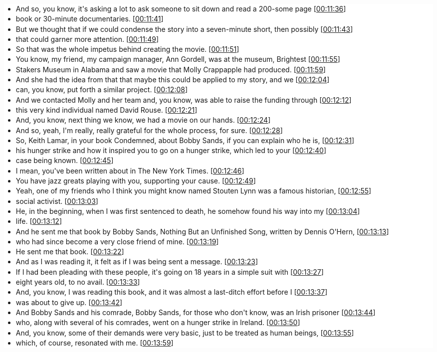 *  And so, you know, it's asking a lot to ask someone to sit down and read a 200-some page [[00:11:36](https://www.youtube.com/watch?v=E3Rp-MKjtgk&t=696.46s)]
*  book or 30-minute documentaries. [[00:11:41](https://www.youtube.com/watch?v=E3Rp-MKjtgk&t=701.34s)]
*  But we thought that if we could condense the story into a seven-minute short, then possibly [[00:11:43](https://www.youtube.com/watch?v=E3Rp-MKjtgk&t=703.4200000000001s)]
*  that could garner more attention. [[00:11:49](https://www.youtube.com/watch?v=E3Rp-MKjtgk&t=709.9000000000001s)]
*  So that was the whole impetus behind creating the movie. [[00:11:51](https://www.youtube.com/watch?v=E3Rp-MKjtgk&t=711.26s)]
*  You know, my friend, my campaign manager, Ann Gordell, was at the museum, Brightest [[00:11:55](https://www.youtube.com/watch?v=E3Rp-MKjtgk&t=715.34s)]
*  Stakers Museum in Alabama and saw a movie that Molly Crappapple had produced. [[00:11:59](https://www.youtube.com/watch?v=E3Rp-MKjtgk&t=719.74s)]
*  And she had the idea from that that maybe this could be applied to my story, and we [[00:12:04](https://www.youtube.com/watch?v=E3Rp-MKjtgk&t=724.78s)]
*  can, you know, put forth a similar project. [[00:12:08](https://www.youtube.com/watch?v=E3Rp-MKjtgk&t=728.9399999999999s)]
*  And we contacted Molly and her team and, you know, was able to raise the funding through [[00:12:12](https://www.youtube.com/watch?v=E3Rp-MKjtgk&t=732.38s)]
*  this very kind individual named David Rouse. [[00:12:21](https://www.youtube.com/watch?v=E3Rp-MKjtgk&t=741.02s)]
*  And, you know, next thing we know, we had a movie on our hands. [[00:12:24](https://www.youtube.com/watch?v=E3Rp-MKjtgk&t=744.14s)]
*  And so, yeah, I'm really, really grateful for the whole process, for sure. [[00:12:28](https://www.youtube.com/watch?v=E3Rp-MKjtgk&t=748.3s)]
*  So, Keith Lamar, in your book Condemned, about Bobby Sands, if you can explain who he is, [[00:12:31](https://www.youtube.com/watch?v=E3Rp-MKjtgk&t=751.66s)]
*  his hunger strike and how it inspired you to go on a hunger strike, which led to your [[00:12:40](https://www.youtube.com/watch?v=E3Rp-MKjtgk&t=760.54s)]
*  case being known. [[00:12:45](https://www.youtube.com/watch?v=E3Rp-MKjtgk&t=765.0999999999999s)]
*  I mean, you've been written about in The New York Times. [[00:12:46](https://www.youtube.com/watch?v=E3Rp-MKjtgk&t=766.0999999999999s)]
*  You have jazz greats playing with you, supporting your cause. [[00:12:49](https://www.youtube.com/watch?v=E3Rp-MKjtgk&t=769.0999999999999s)]
*  Yeah, one of my friends who I think you might know named Stouten Lynn was a famous historian, [[00:12:55](https://www.youtube.com/watch?v=E3Rp-MKjtgk&t=775.74s)]
*  social activist. [[00:13:03](https://www.youtube.com/watch?v=E3Rp-MKjtgk&t=783.5799999999999s)]
*  He, in the beginning, when I was first sentenced to death, he somehow found his way into my [[00:13:04](https://www.youtube.com/watch?v=E3Rp-MKjtgk&t=784.9399999999999s)]
*  life. [[00:13:12](https://www.youtube.com/watch?v=E3Rp-MKjtgk&t=792.38s)]
*  And he sent me that book by Bobby Sands, Nothing But an Unfinished Song, written by Dennis O'Hern, [[00:13:13](https://www.youtube.com/watch?v=E3Rp-MKjtgk&t=793.26s)]
*  who had since become a very close friend of mine. [[00:13:19](https://www.youtube.com/watch?v=E3Rp-MKjtgk&t=799.18s)]
*  He sent me that book. [[00:13:22](https://www.youtube.com/watch?v=E3Rp-MKjtgk&t=802.22s)]
*  And as I was reading it, it felt as if I was being sent a message. [[00:13:23](https://www.youtube.com/watch?v=E3Rp-MKjtgk&t=803.34s)]
*  If I had been pleading with these people, it's going on 18 years in a simple suit with [[00:13:27](https://www.youtube.com/watch?v=E3Rp-MKjtgk&t=807.34s)]
*  eight years old, to no avail. [[00:13:33](https://www.youtube.com/watch?v=E3Rp-MKjtgk&t=813.98s)]
*  And, you know, I was reading this book, and it was almost a last-ditch effort before I [[00:13:37](https://www.youtube.com/watch?v=E3Rp-MKjtgk&t=817.42s)]
*  was about to give up. [[00:13:42](https://www.youtube.com/watch?v=E3Rp-MKjtgk&t=822.62s)]
*  And Bobby Sands and his comrade, Bobby Sands, for those who don't know, was an Irish prisoner [[00:13:44](https://www.youtube.com/watch?v=E3Rp-MKjtgk&t=824.6999999999999s)]
*  who, along with several of his comrades, went on a hunger strike in Ireland. [[00:13:50](https://www.youtube.com/watch?v=E3Rp-MKjtgk&t=830.38s)]
*  And, you know, some of their demands were very basic, just to be treated as human beings, [[00:13:55](https://www.youtube.com/watch?v=E3Rp-MKjtgk&t=835.1s)]
*  which, of course, resonated with me. [[00:13:59](https://www.youtube.com/watch?v=E3Rp-MKjtgk&t=839.58s)]